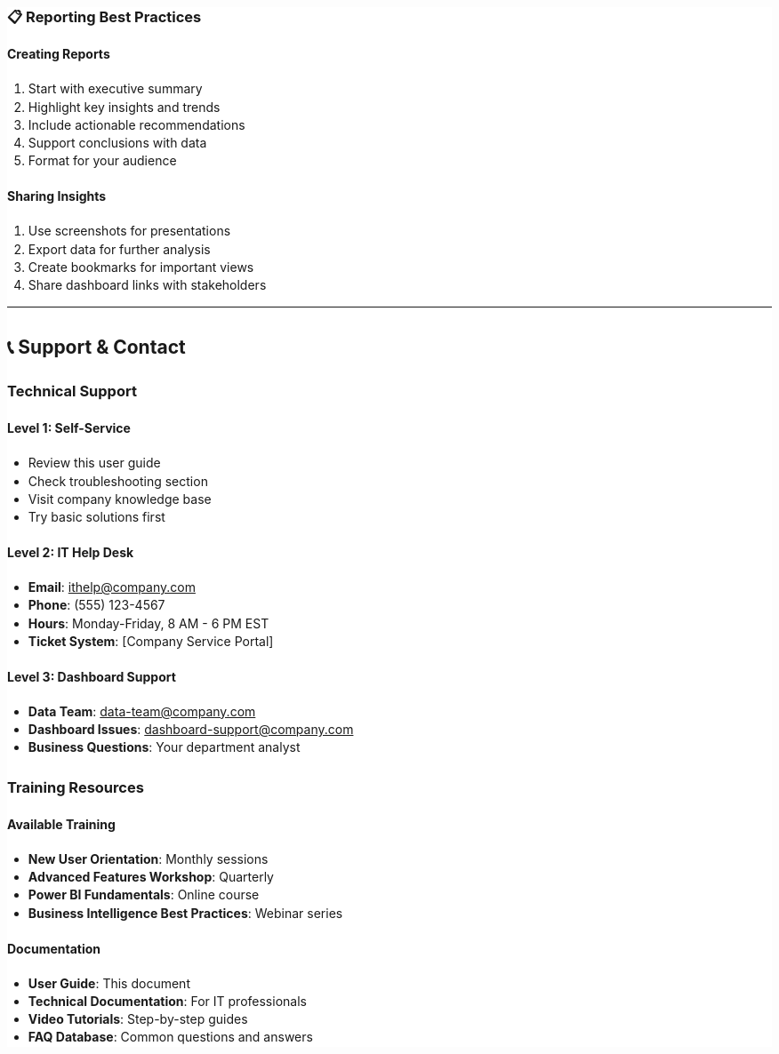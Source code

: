 ### **📋 Reporting Best Practices**

#### **Creating Reports**
1. Start with executive summary
2. Highlight key insights and trends
3. Include actionable recommendations
4. Support conclusions with data
5. Format for your audience

#### **Sharing Insights**
1. Use screenshots for presentations
2. Export data for further analysis
3. Create bookmarks for important views
4. Share dashboard links with stakeholders

---

## 📞 Support & Contact

### **Technical Support**

#### **Level 1: Self-Service**
- Review this user guide
- Check troubleshooting section
- Visit company knowledge base
- Try basic solutions first

#### **Level 2: IT Help Desk**
- **Email**: [ithelp@company.com](mailto:ithelp@company.com)
- **Phone**: (555) 123-4567
- **Hours**: Monday-Friday, 8 AM - 6 PM EST
- **Ticket System**: [Company Service Portal]

#### **Level 3: Dashboard Support**
- **Data Team**: [data-team@company.com](mailto:data-team@company.com)
- **Dashboard Issues**: [dashboard-support@company.com](mailto:dashboard-support@company.com)
- **Business Questions**: Your department analyst

### **Training Resources**

#### **Available Training**
- **New User Orientation**: Monthly sessions
- **Advanced Features Workshop**: Quarterly
- **Power BI Fundamentals**: Online course
- **Business Intelligence Best Practices**: Webinar series

#### **Documentation**
- **User Guide**: This document
- **Technical Documentation**: For IT professionals
- **Video Tutorials**: Step-by-step guides
- **FAQ Database**: Common questions and answers
